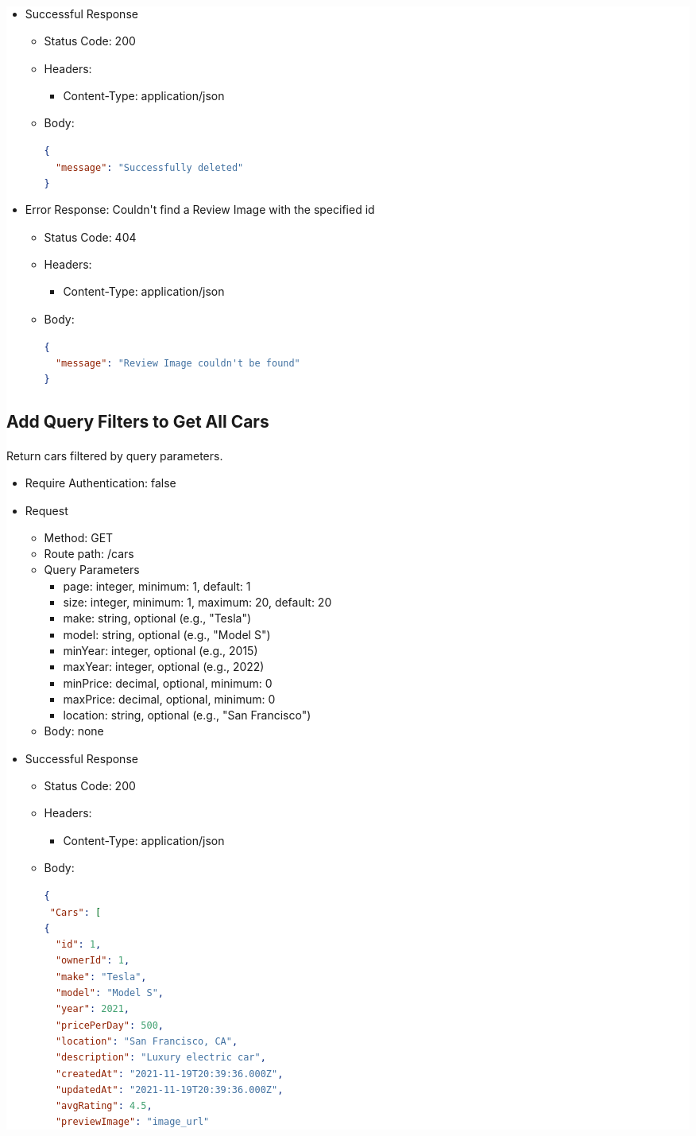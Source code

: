 * Successful Response
  * Status Code: 200
  * Headers:
    * Content-Type: application/json
  * Body:

    ```json
    {
      "message": "Successfully deleted"
    }
    ```

* Error Response: Couldn't find a Review Image with the specified id
  * Status Code: 404
  * Headers:
    * Content-Type: application/json
  * Body:

    ```json
    {
      "message": "Review Image couldn't be found"
    }
    ```

## Add Query Filters to Get All Cars

Return cars filtered by query parameters.

* Require Authentication: false
* Request
  * Method: GET
  * Route path: /cars
  * Query Parameters
    * page: integer, minimum: 1, default: 1
    * size: integer, minimum: 1, maximum: 20, default: 20
    * make: string, optional (e.g., "Tesla")
    * model: string, optional (e.g., "Model S") 
    * minYear: integer, optional (e.g., 2015)
    * maxYear: integer, optional (e.g., 2022)
    * minPrice: decimal, optional, minimum: 0
    * maxPrice: decimal, optional, minimum: 0
    * location: string, optional (e.g., "San Francisco")
  * Body: none

* Successful Response
  * Status Code: 200
  * Headers:
    * Content-Type: application/json
  * Body:

    ```json
    {
     "Cars": [
    {
      "id": 1,
      "ownerId": 1,
      "make": "Tesla",
      "model": "Model S",
      "year": 2021,
      "pricePerDay": 500,
      "location": "San Francisco, CA",
      "description": "Luxury electric car",
      "createdAt": "2021-11-19T20:39:36.000Z",
      "updatedAt": "2021-11-19T20:39:36.000Z",
      "avgRating": 4.5,
      "previewImage": "image_url"